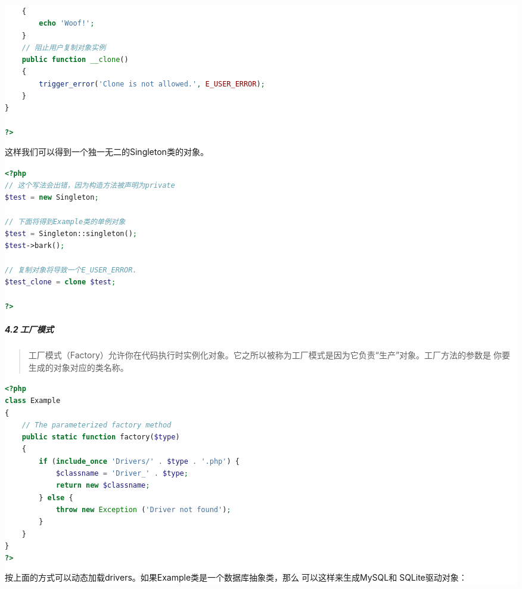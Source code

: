 ```php
    {
        echo 'Woof!';
    }
    // 阻止用户复制对象实例
    public function __clone()
    {
        trigger_error('Clone is not allowed.', E_USER_ERROR);
    }
}

?>
```

这样我们可以得到一个独一无二的Singleton类的对象。

```php
<?php
// 这个写法会出错，因为构造方法被声明为private
$test = new Singleton;

// 下面将得到Example类的单例对象
$test = Singleton::singleton();
$test->bark();

// 复制对象将导致一个E_USER_ERROR.
$test_clone = clone $test;

?>
```

##### 4.2 工厂模式

> 工厂模式（Factory）允许你在代码执行时实例化对象。它之所以被称为工厂模式是因为它负责“生产”对象。工厂方法的参数是 你要生成的对象对应的类名称。

```php
<?php
class Example
{
    // The parameterized factory method
    public static function factory($type)
    {
        if (include_once 'Drivers/' . $type . '.php') {
            $classname = 'Driver_' . $type;
            return new $classname;
        } else {
            throw new Exception ('Driver not found');
        }
    }
}
?>
```

按上面的方式可以动态加载drivers。如果Example类是一个数据库抽象类，那么 可以这样来生成MySQL和 SQLite驱动对象：
